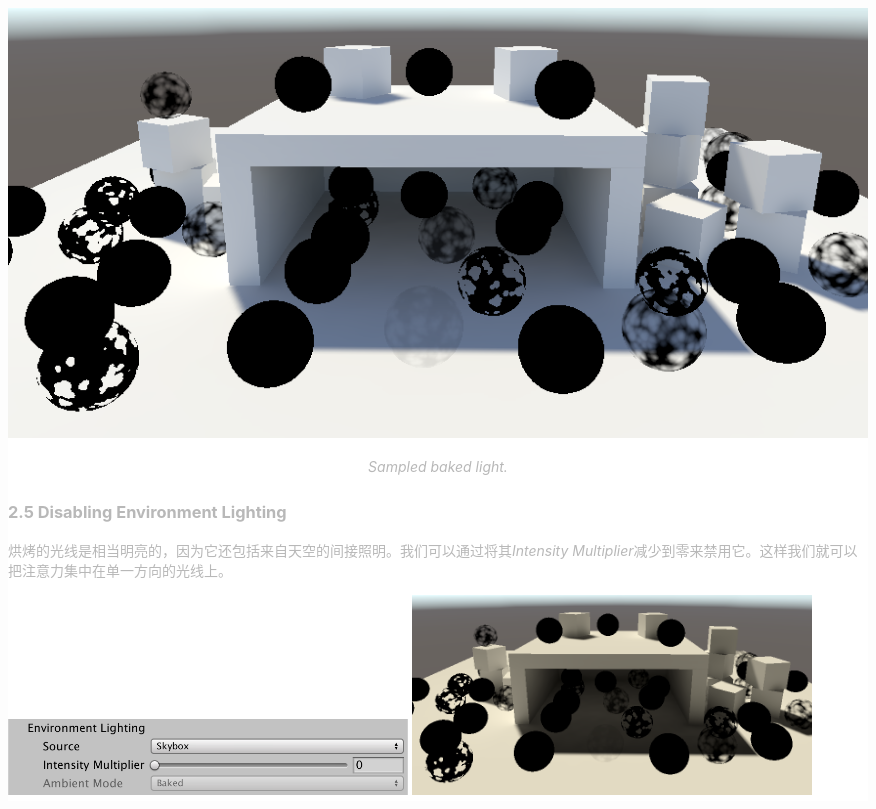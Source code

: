 <img src="sampled-baked-light.png">

<p align=center><font color=#B8B8B8 ><i>Sampled baked light.</i></p>

### 2.5 Disabling Environment Lighting

烘烤的光线是相当明亮的，因为它还包括来自天空的间接照明。我们可以通过将其*Intensity Multiplier*减少到零来禁用它。这样我们就可以把注意力集中在单一方向的光线上。

<img src="environment-intensity-inspector.png" width=400>

<img src="environment-intensity-scene.png" width=400>
